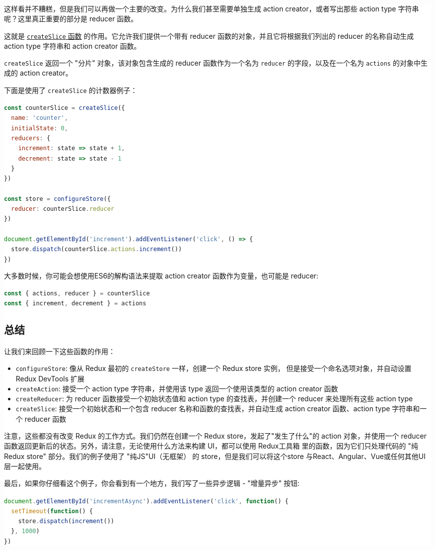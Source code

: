 这样看并不糟糕，但是我们可以再做一个主要的改变。为什么我们甚至需要单独生成 action creator，或者写出那些 action type 字符串呢？这里真正重要的部分是 reducer 函数。

这就是 [`createSlice` 函数](../api/createSlice.mdx) 的作用。它允许我们提供一个带有 reducer 函数的对象，并且它将根据我们列出的 reducer 的名称自动生成 action type 字符串和 action creator 函数。

`createSlice` 返回一个 "分片" 对象，该对象包含生成的 reducer 函数作为一个名为 `reducer` 的字段，以及在一个名为 `actions` 的对象中生成的 action creator。

下面是使用了 `createSlice` 的计数器例子：

```js
const counterSlice = createSlice({
  name: 'counter',
  initialState: 0,
  reducers: {
    increment: state => state + 1,
    decrement: state => state - 1
  }
})

const store = configureStore({
  reducer: counterSlice.reducer
})

document.getElementById('increment').addEventListener('click', () => {
  store.dispatch(counterSlice.actions.increment())
})
```

大多数时候，你可能会想使用ES6的解构语法来提取 action creator 函数作为变量，也可能是 reducer:

```js
const { actions, reducer } = counterSlice
const { increment, decrement } = actions
```

## 总结

让我们来回顾一下这些函数的作用：

- `configureStore`: 像从 Redux 最初的 `createStore` 一样，创建一个 Redux store 实例， 但是接受一个命名选项对象，并自动设置 Redux DevTools 扩展
- `createAction`: 接受一个 action type 字符串，并使用该 type 返回一个使用该类型的 action creator 函数
- `createReducer`: 为 reducer 函数接受一个初始状态值和 action type 的查找表，并创建一个 reducer 来处理所有这些 action type
- `createSlice`: 接受一个初始状态和一个包含 reducer 名称和函数的查找表，并自动生成 action creator 函数、action type 字符串和一个 reducer 函数

注意，这些都没有改变 Redux 的工作方式。我们仍然在创建一个 Redux store，发起了"发生了什么"的 action 对象，并使用一个 reducer 函数返回更新后的状态。另外，请注意，无论使用什么方法来构建 UI，都可以使用 Redux工具箱 里的函数，因为它们只处理代码的 "纯Redux store" 部分。我们的例子使用了 "纯JS"UI（无框架） 的 store，但是我们可以将这个store 与React、Angular、Vue或任何其他UI层一起使用。

最后，如果你仔细看这个例子，你会看到有一个地方，我们写了一些异步逻辑 - "增量异步" 按钮:

```js
document.getElementById('incrementAsync').addEventListener('click', function() {
  setTimeout(function() {
    store.dispatch(increment())
  }, 1000)
})
```
